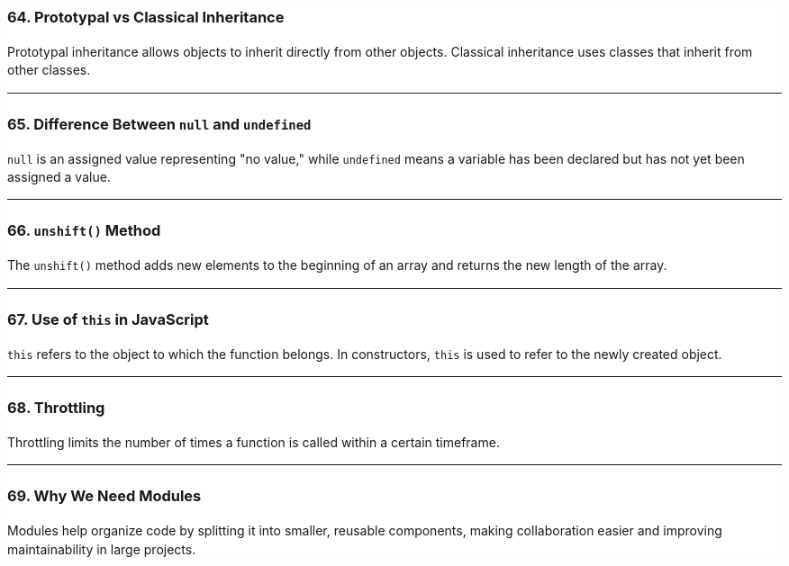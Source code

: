 
### 64. **Prototypal vs Classical Inheritance**

Prototypal inheritance allows objects to inherit directly from other objects. Classical inheritance uses classes that inherit from other classes.

---

### 65. **Difference Between `null` and `undefined`**

`null` is an assigned value representing "no value," while `undefined` means a variable has been declared but has not yet been assigned a value.

---

### 66. **`unshift()` Method**

The `unshift()` method adds new elements to the beginning of an array and returns the new length of the array.

---

### 67. **Use of `this` in JavaScript**

`this` refers to the object to which the function belongs. In constructors, `this` is used to refer to the newly created object.

---

### 68. **Throttling**

Throttling limits the number of times a function is called within a certain timeframe.

---

### 69. **Why We Need Modules**

Modules help organize code by splitting it into smaller, reusable components, making collaboration easier and improving maintainability in large projects.
